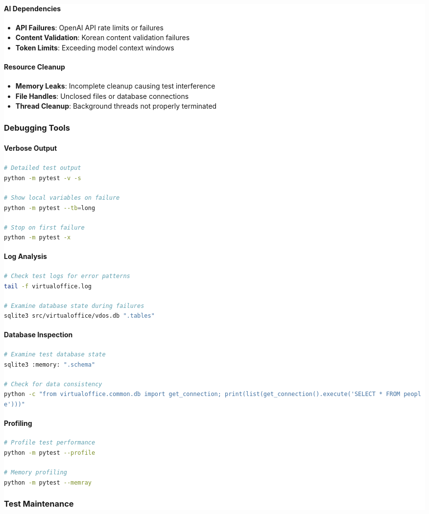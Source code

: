 #### AI Dependencies
- **API Failures**: OpenAI API rate limits or failures
- **Content Validation**: Korean content validation failures
- **Token Limits**: Exceeding model context windows

#### Resource Cleanup
- **Memory Leaks**: Incomplete cleanup causing test interference
- **File Handles**: Unclosed files or database connections
- **Thread Cleanup**: Background threads not properly terminated

### Debugging Tools

#### Verbose Output
```bash
# Detailed test output
python -m pytest -v -s

# Show local variables on failure
python -m pytest --tb=long

# Stop on first failure
python -m pytest -x
```

#### Log Analysis
```bash
# Check test logs for error patterns
tail -f virtualoffice.log

# Examine database state during failures
sqlite3 src/virtualoffice/vdos.db ".tables"
```

#### Database Inspection
```bash
# Examine test database state
sqlite3 :memory: ".schema"

# Check for data consistency
python -c "from virtualoffice.common.db import get_connection; print(list(get_connection().execute('SELECT * FROM people')))"
```

#### Profiling
```bash
# Profile test performance
python -m pytest --profile

# Memory profiling
python -m pytest --memray
```

### Test Maintenance
